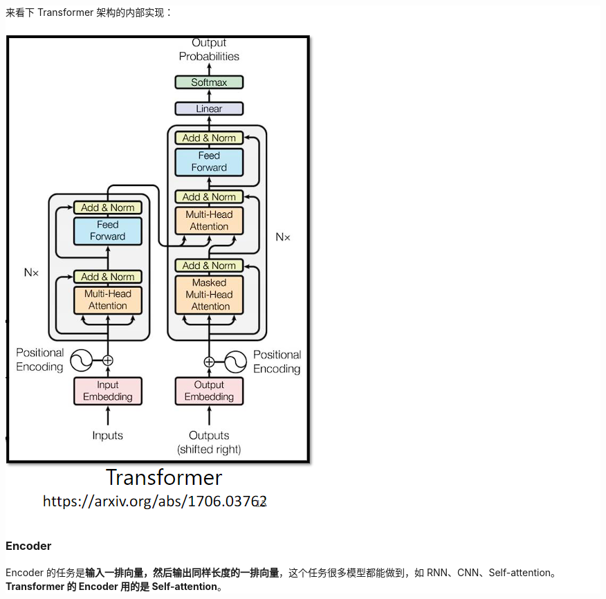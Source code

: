 来看下 Transformer 架构的内部实现：

![image-20240305131131949](./assets/2024073-20240305131133520-1388964451.png)

### Encoder

Encoder 的任务是**输入一排向量，然后输出同样长度的一排向量**，这个任务很多模型都能做到，如 RNN、CNN、Self-attention。**Transformer 的 Encoder 用的是 Self-attention**。

